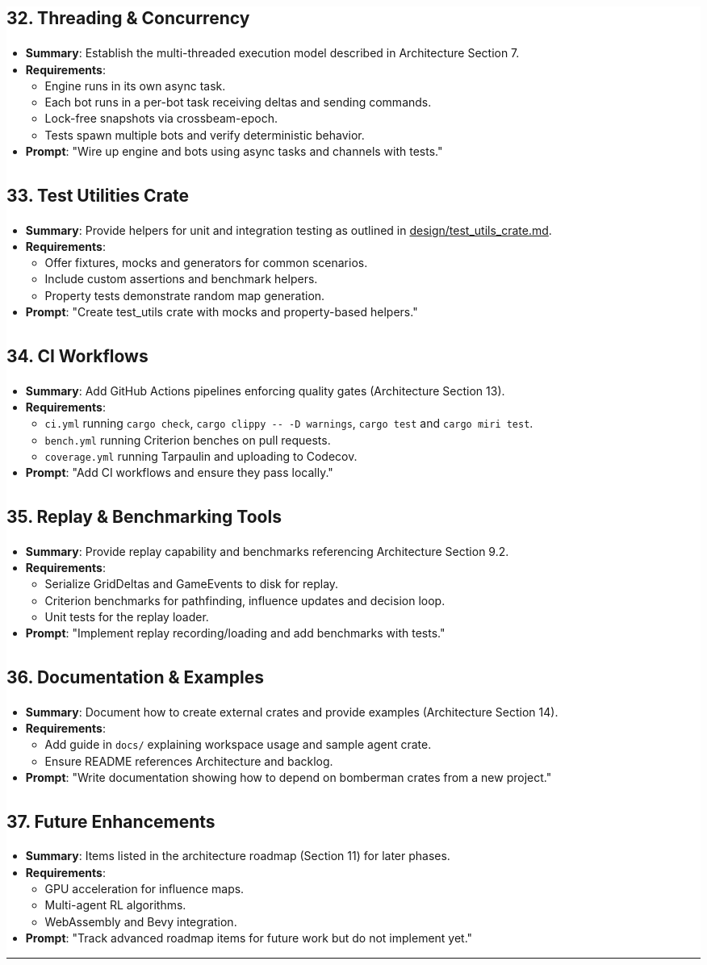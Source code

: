 ## 32. Threading & Concurrency
- **Summary**: Establish the multi-threaded execution model described in Architecture Section 7.
- **Requirements**:
  - Engine runs in its own async task.
  - Each bot runs in a per-bot task receiving deltas and sending commands.
  - Lock-free snapshots via crossbeam-epoch.
  - Tests spawn multiple bots and verify deterministic behavior.
- **Prompt**: "Wire up engine and bots using async tasks and channels with tests."

## 33. Test Utilities Crate
- **Summary**: Provide helpers for unit and integration testing as outlined in [design/test_utils_crate.md](../design/test_utils_crate.md).
- **Requirements**:
  - Offer fixtures, mocks and generators for common scenarios.
  - Include custom assertions and benchmark helpers.
  - Property tests demonstrate random map generation.
- **Prompt**: "Create test_utils crate with mocks and property-based helpers."

## 34. CI Workflows
- **Summary**: Add GitHub Actions pipelines enforcing quality gates (Architecture Section 13).
- **Requirements**:
  - `ci.yml` running `cargo check`, `cargo clippy -- -D warnings`, `cargo test` and `cargo miri test`.
  - `bench.yml` running Criterion benches on pull requests.
  - `coverage.yml` running Tarpaulin and uploading to Codecov.
- **Prompt**: "Add CI workflows and ensure they pass locally."

## 35. Replay & Benchmarking Tools
- **Summary**: Provide replay capability and benchmarks referencing Architecture Section 9.2.
- **Requirements**:
  - Serialize GridDeltas and GameEvents to disk for replay.
  - Criterion benchmarks for pathfinding, influence updates and decision loop.
  - Unit tests for the replay loader.
- **Prompt**: "Implement replay recording/loading and add benchmarks with tests."

## 36. Documentation & Examples
- **Summary**: Document how to create external crates and provide examples (Architecture Section 14).
- **Requirements**:
  - Add guide in `docs/` explaining workspace usage and sample agent crate.
  - Ensure README references Architecture and backlog.
- **Prompt**: "Write documentation showing how to depend on bomberman crates from a new project."

## 37. Future Enhancements
- **Summary**: Items listed in the architecture roadmap (Section 11) for later phases.
- **Requirements**:
  - GPU acceleration for influence maps.
  - Multi-agent RL algorithms.
  - WebAssembly and Bevy integration.
- **Prompt**: "Track advanced roadmap items for future work but do not implement yet."

---